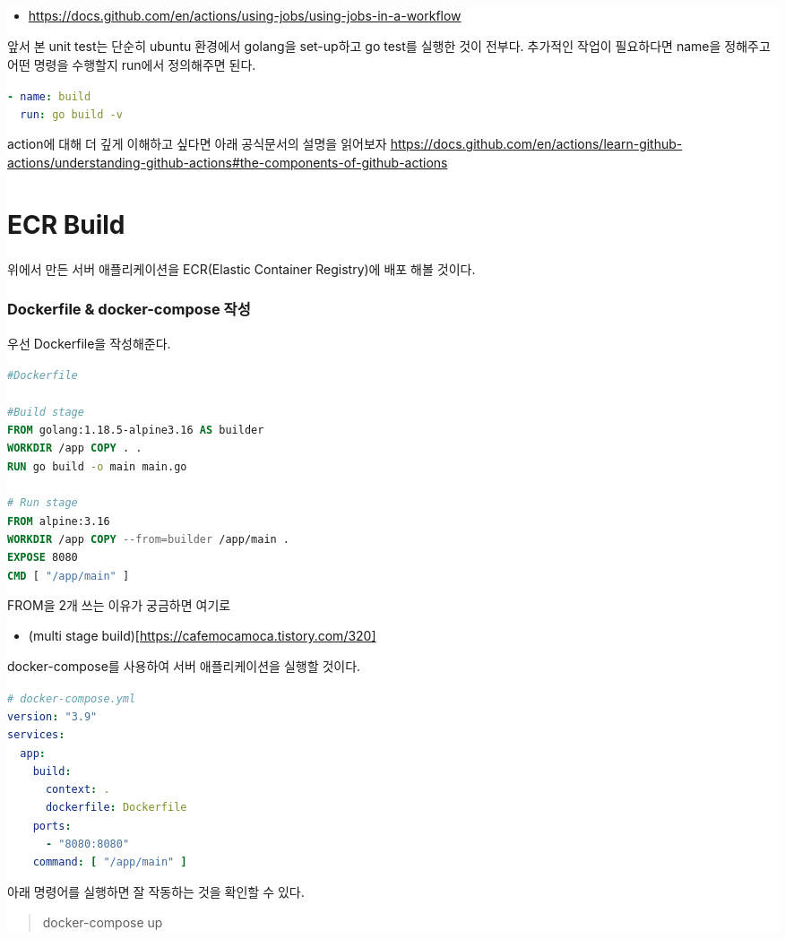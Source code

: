  + https://docs.github.com/en/actions/using-jobs/using-jobs-in-a-workflow

앞서 본 unit test는 단순히 ubuntu 환경에서 golang을 set-up하고 go test를 실행한 것이 전부다.
추가적인 작업이 필요하다면 name을 정해주고 어떤 명령을 수행할지 run에서 정의해주면 된다.
```yaml
- name: build
  run: go build -v
```

action에 대해 더 깊게 이해하고 싶다면 아래 공식문서의 설명을 읽어보자
https://docs.github.com/en/actions/learn-github-actions/understanding-github-actions#the-components-of-github-actions


# ECR Build
위에서 만든 서버 애플리케이션을 ECR(Elastic Container Registry)에 배포 해볼 것이다. 


### Dockerfile & docker-compose 작성

우선 Dockerfile을 작성해준다.
```Dockerfile
#Dockerfile

#Build stage 
FROM golang:1.18.5-alpine3.16 AS builder 
WORKDIR /app COPY . . 
RUN go build -o main main.go 

# Run stage 
FROM alpine:3.16 
WORKDIR /app COPY --from=builder /app/main . 
EXPOSE 8080 
CMD [ "/app/main" ]
```

FROM을 2개 쓰는 이유가 궁금하면 여기로 
+ (multi stage build)[https://cafemocamoca.tistory.com/320]

docker-compose를 사용하여 서버 애플리케이션을 실행할 것이다.

```yaml
# docker-compose.yml
version: "3.9"
services:
  app:
    build:
      context: .
      dockerfile: Dockerfile
    ports:
      - "8080:8080"
    command: [ "/app/main" ]
```

아래 명령어를 실행하면 잘 작동하는 것을 확인할 수 있다.
> docker-compose up
